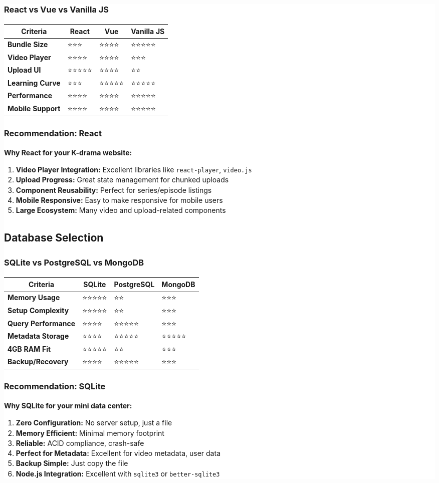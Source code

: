 ### **React vs Vue vs Vanilla JS**

| Criteria | React | Vue | Vanilla JS |
|----------|-------|-----|------------|
| **Bundle Size** | ⭐⭐⭐ | ⭐⭐⭐⭐ | ⭐⭐⭐⭐⭐ |
| **Video Player** | ⭐⭐⭐⭐ | ⭐⭐⭐⭐ | ⭐⭐⭐ |
| **Upload UI** | ⭐⭐⭐⭐⭐ | ⭐⭐⭐⭐ | ⭐⭐ |
| **Learning Curve** | ⭐⭐⭐ | ⭐⭐⭐⭐⭐ | ⭐⭐⭐⭐⭐ |
| **Performance** | ⭐⭐⭐⭐ | ⭐⭐⭐⭐ | ⭐⭐⭐⭐⭐ |
| **Mobile Support** | ⭐⭐⭐⭐ | ⭐⭐⭐⭐ | ⭐⭐⭐⭐⭐ |

### **Recommendation: React**

**Why React for your K-drama website:**

1. **Video Player Integration:** Excellent libraries like `react-player`, `video.js`
2. **Upload Progress:** Great state management for chunked uploads
3. **Component Reusability:** Perfect for series/episode listings
4. **Mobile Responsive:** Easy to make responsive for mobile users
5. **Large Ecosystem:** Many video and upload-related components

## **Database Selection**

### **SQLite vs PostgreSQL vs MongoDB**

| Criteria | SQLite | PostgreSQL | MongoDB |
|----------|--------|------------|---------|
| **Memory Usage** | ⭐⭐⭐⭐⭐ | ⭐⭐ | ⭐⭐⭐ |
| **Setup Complexity** | ⭐⭐⭐⭐⭐ | ⭐⭐ | ⭐⭐⭐ |
| **Query Performance** | ⭐⭐⭐⭐ | ⭐⭐⭐⭐⭐ | ⭐⭐⭐ |
| **Metadata Storage** | ⭐⭐⭐⭐ | ⭐⭐⭐⭐⭐ | ⭐⭐⭐⭐⭐ |
| **4GB RAM Fit** | ⭐⭐⭐⭐⭐ | ⭐⭐ | ⭐⭐⭐ |
| **Backup/Recovery** | ⭐⭐⭐⭐ | ⭐⭐⭐⭐⭐ | ⭐⭐⭐ |

### **Recommendation: SQLite**

**Why SQLite for your mini data center:**

1. **Zero Configuration:** No server setup, just a file
2. **Memory Efficient:** Minimal memory footprint
3. **Reliable:** ACID compliance, crash-safe
4. **Perfect for Metadata:** Excellent for video metadata, user data
5. **Backup Simple:** Just copy the file
6. **Node.js Integration:** Excellent with `sqlite3` or `better-sqlite3`
